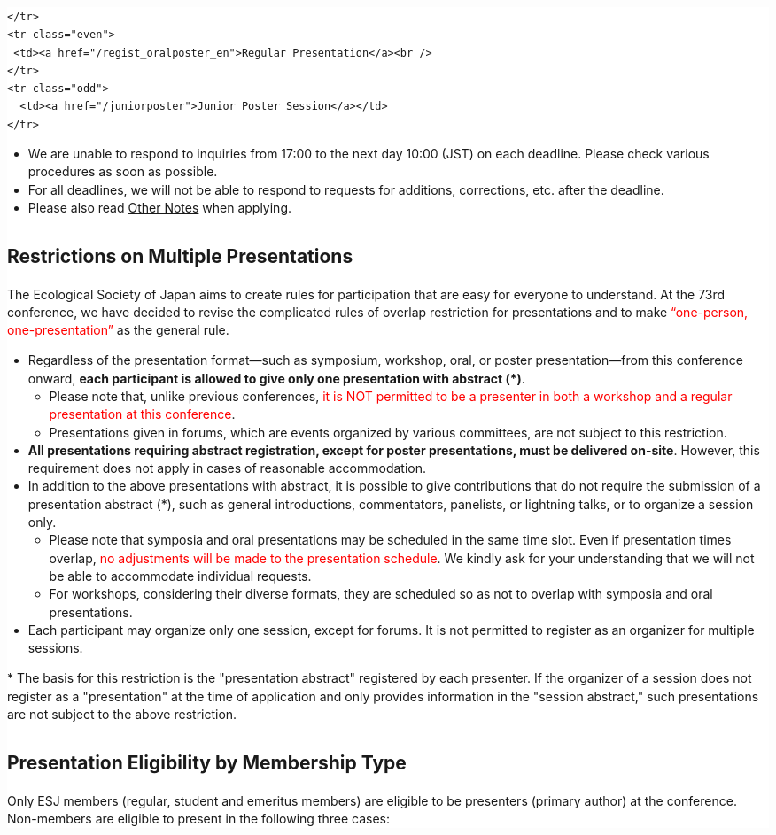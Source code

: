     </tr>
    <tr class="even">
     <td><a href="/regist_oralposter_en">Regular Presentation</a><br />
    </tr>
    <tr class="odd">
      <td><a href="/juniorposter">Junior Poster Session</a></td>
    </tr>
  </tbody>
</table>

- We are unable to respond to inquiries from 17:00 to the next day 10:00 (JST) on each deadline. Please check various procedures as soon as possible.
- For all deadlines, we will not be able to respond to requests for additions, corrections, etc. after the deadline.
- Please also read [Other Notes](#Other-Notes) when applying.

## Restrictions on Multiple Presentations

The Ecological Society of Japan aims to create rules for participation that are easy for everyone to understand. At the 73rd conference, we have decided to revise the complicated rules of overlap restriction for presentations and to make <span style="color: red; ">“one-person, one-presentation”</span> as the general rule.

- Regardless of the presentation format—such as symposium, workshop, oral, or poster presentation—from this conference onward, **each participant is allowed to give only one presentation with abstract (\*)**.
    - Please note that, unlike previous conferences, <span style="color:red;">it is NOT permitted to be a presenter in both a workshop and a regular presentation at this conference</span>.
    - Presentations given in forums, which are events organized by various committees, are not subject to this restriction.
- **All presentations requiring abstract registration, except for poster presentations, must be delivered on-site**. However, this requirement does not apply in cases of reasonable accommodation.
- In addition to the above presentations with abstract, it is possible to give contributions that do not require the submission of a presentation abstract (\*), such as general introductions, commentators, panelists, or lightning talks, or to organize a session only.
    - Please note that symposia and oral presentations may be scheduled in the same time slot. Even if presentation times overlap, <span style="color:red;">no adjustments will be made to the presentation schedule</span>. We kindly ask for your understanding that we will not be able to accommodate individual requests.
    - For workshops, considering their diverse formats, they are scheduled so as not to overlap with symposia and oral presentations.
- Each participant may organize only one session, except for forums. It is not permitted to register as an organizer for multiple sessions.

\* The basis for this restriction is the "presentation abstract" registered by each presenter. If the organizer of a session does not register as a "presentation" at the time of application and only provides information in the "session abstract," such presentations are not subject to the above restriction.

## Presentation Eligibility by Membership Type

Only ESJ members (regular, student and emeritus members) are eligible to be presenters (primary author) at the conference. Non-members are eligible to present in the following three cases:
